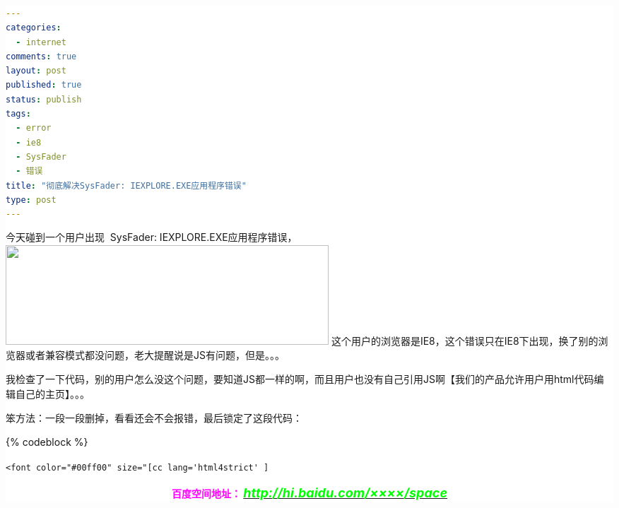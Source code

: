```yaml
--- 
categories: 
  - internet
comments: true
layout: post
published: true
status: publish
tags: 
  - error
  - ie8
  - SysFader
  - 错误
title: "彻底解决SysFader: IEXPLORE.EXE应用程序错误"
type: post
---
```

今天碰到一个用户出现  SysFader: IEXPLORE.EXE应用程序错误， 
<img src="/images/uploads/2011/05/3ca0bb3a49e2e6cac7829amp.jpg" alt="" title="SysFader: IEXPLORE.EXE应用程序错误" width="457" height="141" class="aligncenter size-full wp-image-2114">
这个用户的浏览器是IE8，这个错误只在IE8下出现，换了别的浏览器或者兼容模式都没问题，老大提醒说是JS有问题，但是。。。

我检查了一下代码，别的用户怎么没这个问题，要知道JS都一样的啊，而且用户也没有自己引用JS啊【我们的产品允许用户用html代码编辑自己的主页】。。。

笨方法：一段一段删掉，看看还会不会报错，最后锁定了这段代码：


{% codeblock %}


	<font color="#00ff00" size="[cc lang='html4strict' ]
<P align=center>
	<FONT color=#00ff00 size=">
		<span>
			<span>
				<span>
					<span style="FONT-FAMILY: 宋体; COLOR: #0000ff; FONT-SIZE: 18px">
						<span style="COLOR: #00ffff">
							<span style="COLOR: #00ff00; FONT-SIZE: 18px">
								<span style="COLOR: #ff00ff; FONT-SIZE: 14px">
									<strong>
										百度空间地址：
									</strong>
								</span>
								<a href="http://hi.baidu.com/%C3%97%C3%97%C3%97%C3%97/space">
									<span style="COLOR: #00ff00; FONT-SIZE: 18px">
										<em>
											<strong>
												http://hi.baidu.com/××××/space
											</strong>
										</em>
									</span>
								</a>
							</span>
						</span>
					</span>
				</span>
			</span>
		</span>
	</font>
